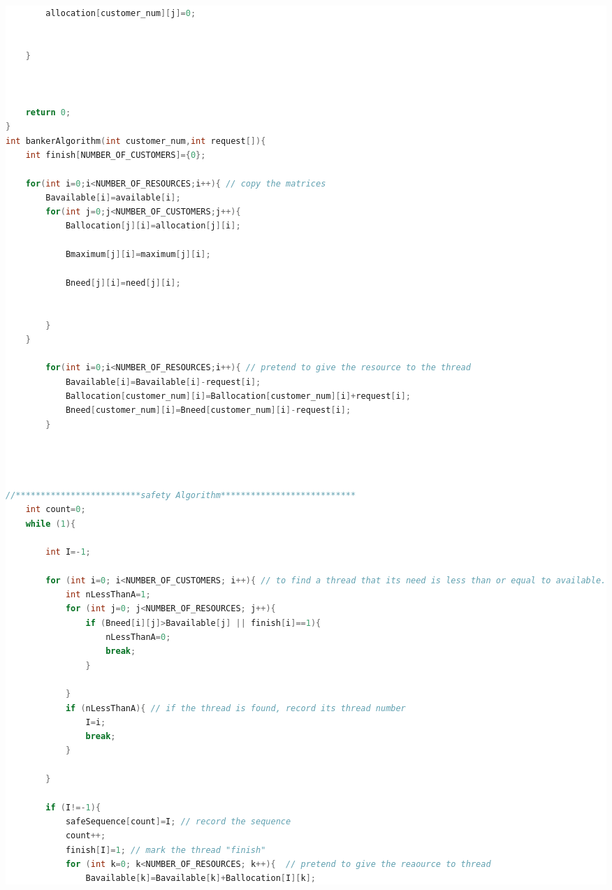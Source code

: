 ```c
        allocation[customer_num][j]=0;
        
        
    }
    
    
    
    return 0;
}
int bankerAlgorithm(int customer_num,int request[]){
    int finish[NUMBER_OF_CUSTOMERS]={0};
    
    for(int i=0;i<NUMBER_OF_RESOURCES;i++){ // copy the matrices
        Bavailable[i]=available[i];
        for(int j=0;j<NUMBER_OF_CUSTOMERS;j++){
            Ballocation[j][i]=allocation[j][i];
            
            Bmaximum[j][i]=maximum[j][i];
         
            Bneed[j][i]=need[j][i];
        
        
        }
    }
    
        for(int i=0;i<NUMBER_OF_RESOURCES;i++){ // pretend to give the resource to the thread
            Bavailable[i]=Bavailable[i]-request[i];
            Ballocation[customer_num][i]=Ballocation[customer_num][i]+request[i];
            Bneed[customer_num][i]=Bneed[customer_num][i]-request[i];
        }
    
   

    
//*************************safety Algorithm***************************
    int count=0;
    while (1){
        
        int I=-1;
        
        for (int i=0; i<NUMBER_OF_CUSTOMERS; i++){ // to find a thread that its need is less than or equal to available.
            int nLessThanA=1;
            for (int j=0; j<NUMBER_OF_RESOURCES; j++){
                if (Bneed[i][j]>Bavailable[j] || finish[i]==1){
                    nLessThanA=0;
                    break;
                }
                
            }
            if (nLessThanA){ // if the thread is found, record its thread number
                I=i;
                break;
            }
            
        }
        
        if (I!=-1){
            safeSequence[count]=I; // record the sequence
            count++;
            finish[I]=1; // mark the thread "finish"
            for (int k=0; k<NUMBER_OF_RESOURCES; k++){  // pretend to give the reaource to thread
                Bavailable[k]=Bavailable[k]+Ballocation[I][k];
```